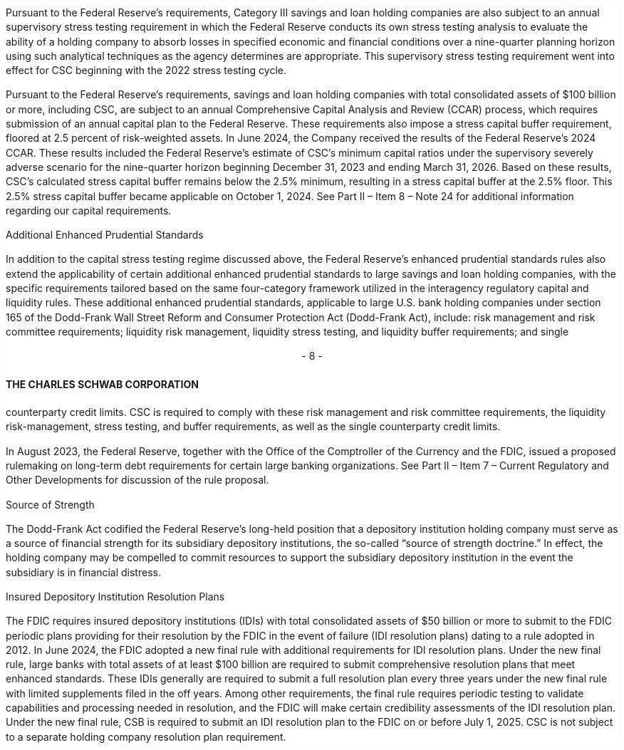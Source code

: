 Pursuant to the Federal Reserve’s requirements, Category III savings and loan holding companies are also subject to an annual supervisory stress testing requirement in which the Federal Reserve conducts its own stress testing analysis to evaluate the ability of a holding company to absorb losses in specified economic and financial conditions over a nine-quarter planning horizon using such analytical techniques as the agency determines are appropriate. This supervisory stress testing requirement went into effect for CSC beginning with the 2022 stress testing cycle.

Pursuant to the Federal Reserve’s requirements, savings and loan holding companies with total consolidated assets of $100 billion or more, including CSC, are subject to an annual Comprehensive Capital Analysis and Review (CCAR) process, which requires submission of an annual capital plan to the Federal Reserve. These requirements also impose a stress capital buffer requirement, floored at 2.5 percent of risk-weighted assets. In June 2024, the Company received the results of the Federal Reserve’s 2024 CCAR. These results included the Federal Reserve’s estimate of CSC’s minimum capital ratios under the supervisory severely adverse scenario for the nine-quarter horizon beginning December 31, 2023 and ending March 31, 2026. Based on these results, CSC’s calculated stress capital buffer remains below the 2.5% minimum, resulting in a stress capital buffer at the 2.5% floor. This 2.5% stress capital buffer became applicable on October 1, 2024. See Part II – Item 8 – Note 24 for additional information regarding our capital requirements.

Additional Enhanced Prudential Standards

In addition to the capital stress testing regime discussed above, the Federal Reserve’s enhanced prudential standards rules also extend the applicability of certain additional enhanced prudential standards to large savings and loan holding companies, with the specific requirements tailored based on the same four-category framework utilized in the interagency regulatory capital and liquidity rules. These additional enhanced prudential standards, applicable to large U.S. bank holding companies under section 165 of the Dodd-Frank Wall Street Reform and Consumer Protection Act (Dodd-Frank Act), include: risk management and risk committee requirements; liquidity risk management, liquidity stress testing, and liquidity buffer requirements; and single

<div align='center'>- 8 -</div>

#### THE CHARLES SCHWAB CORPORATION
counterparty credit limits. CSC is required to comply with these risk management and risk committee requirements, the liquidity risk-management, stress testing, and buffer requirements, as well as the single counterparty credit limits.

In August 2023, the Federal Reserve, together with the Office of the Comptroller of the Currency and the FDIC, issued a proposed rulemaking on long-term debt requirements for certain large banking organizations. See Part II – Item 7 – Current Regulatory and Other Developments for discussion of the rule proposal.

Source of Strength

The Dodd-Frank Act codified the Federal Reserve’s long-held position that a depository institution holding company must serve as a source of financial strength for its subsidiary depository institutions, the so-called “source of strength doctrine.” In effect, the holding company may be compelled to commit resources to support the subsidiary depository institution in the event the subsidiary is in financial distress.

Insured Depository Institution Resolution Plans

The FDIC requires insured depository institutions (IDIs) with total consolidated assets of $50 billion or more to submit to the FDIC periodic plans providing for their resolution by the FDIC in the event of failure (IDI resolution plans) dating to a rule adopted in 2012. In June 2024, the FDIC adopted a new final rule with additional requirements for IDI resolution plans. Under the new final rule, large banks with total assets of at least $100 billion are required to submit comprehensive resolution plans that meet enhanced standards. These IDIs generally are required to submit a full resolution plan every three years under the new final rule with limited supplements filed in the off years. Among other requirements, the final rule requires periodic testing to validate capabilities and processing needed in resolution, and the FDIC will make certain credibility assessments of the IDI resolution plan. Under the new final rule, CSB is required to submit an IDI resolution plan to the FDIC on or before July 1, 2025. CSC is not subject to a separate holding company resolution plan requirement.
